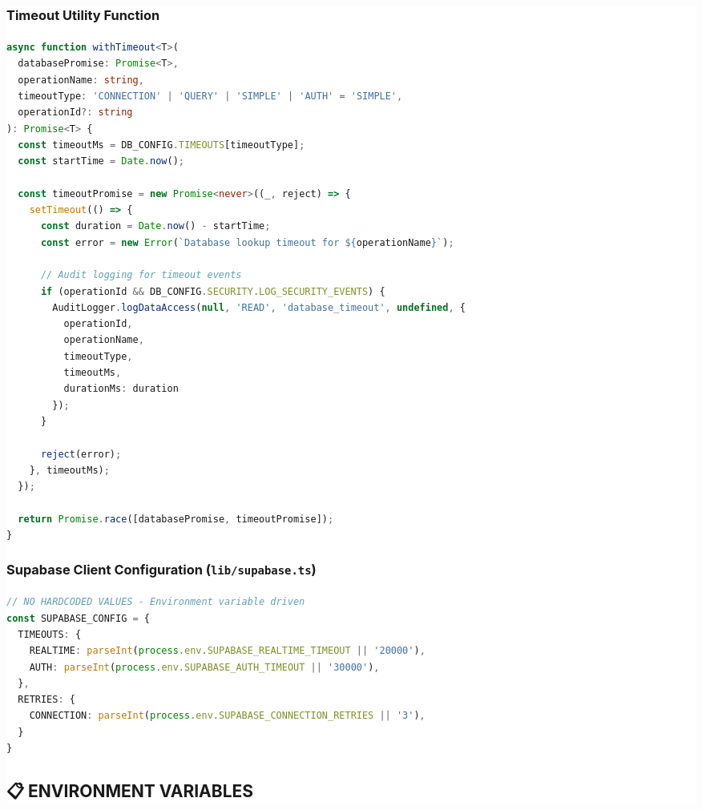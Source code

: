 ### **Timeout Utility Function**

```typescript
async function withTimeout<T>(
  databasePromise: Promise<T>,
  operationName: string,
  timeoutType: 'CONNECTION' | 'QUERY' | 'SIMPLE' | 'AUTH' = 'SIMPLE',
  operationId?: string
): Promise<T> {
  const timeoutMs = DB_CONFIG.TIMEOUTS[timeoutType];
  const startTime = Date.now();
  
  const timeoutPromise = new Promise<never>((_, reject) => {
    setTimeout(() => {
      const duration = Date.now() - startTime;
      const error = new Error(`Database lookup timeout for ${operationName}`);
      
      // Audit logging for timeout events
      if (operationId && DB_CONFIG.SECURITY.LOG_SECURITY_EVENTS) {
        AuditLogger.logDataAccess(null, 'READ', 'database_timeout', undefined, {
          operationId,
          operationName,
          timeoutType,
          timeoutMs,
          durationMs: duration
        });
      }
      
      reject(error);
    }, timeoutMs);
  });

  return Promise.race([databasePromise, timeoutPromise]);
}
```

### **Supabase Client Configuration (`lib/supabase.ts`)**

```typescript
// NO HARDCODED VALUES - Environment variable driven
const SUPABASE_CONFIG = {
  TIMEOUTS: {
    REALTIME: parseInt(process.env.SUPABASE_REALTIME_TIMEOUT || '20000'),
    AUTH: parseInt(process.env.SUPABASE_AUTH_TIMEOUT || '30000'),
  },
  RETRIES: {
    CONNECTION: parseInt(process.env.SUPABASE_CONNECTION_RETRIES || '3'),
  }
}
```

## 📋 **ENVIRONMENT VARIABLES**
